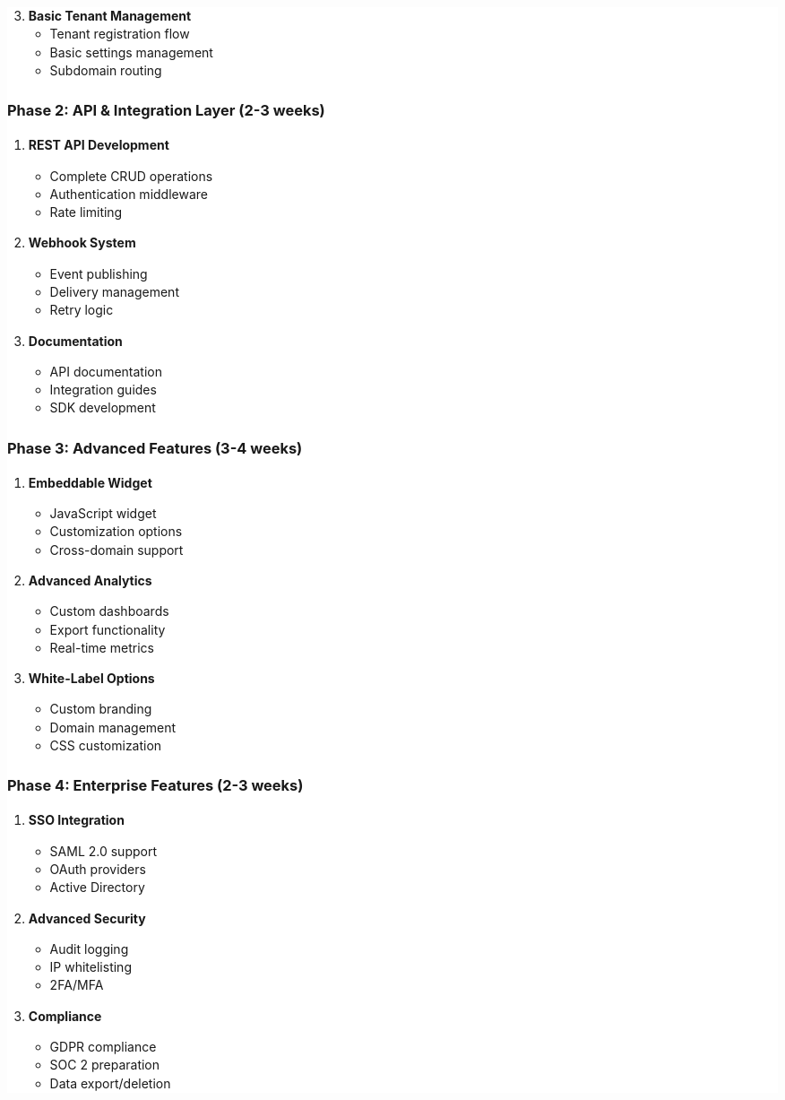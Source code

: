 3. **Basic Tenant Management**
   - Tenant registration flow
   - Basic settings management
   - Subdomain routing

### Phase 2: API & Integration Layer (2-3 weeks)
1. **REST API Development**
   - Complete CRUD operations
   - Authentication middleware
   - Rate limiting

2. **Webhook System**
   - Event publishing
   - Delivery management
   - Retry logic

3. **Documentation**
   - API documentation
   - Integration guides
   - SDK development

### Phase 3: Advanced Features (3-4 weeks)
1. **Embeddable Widget**
   - JavaScript widget
   - Customization options
   - Cross-domain support

2. **Advanced Analytics**
   - Custom dashboards
   - Export functionality
   - Real-time metrics

3. **White-Label Options**
   - Custom branding
   - Domain management
   - CSS customization

### Phase 4: Enterprise Features (2-3 weeks)
1. **SSO Integration**
   - SAML 2.0 support
   - OAuth providers
   - Active Directory

2. **Advanced Security**
   - Audit logging
   - IP whitelisting
   - 2FA/MFA

3. **Compliance**
   - GDPR compliance
   - SOC 2 preparation
   - Data export/deletion
